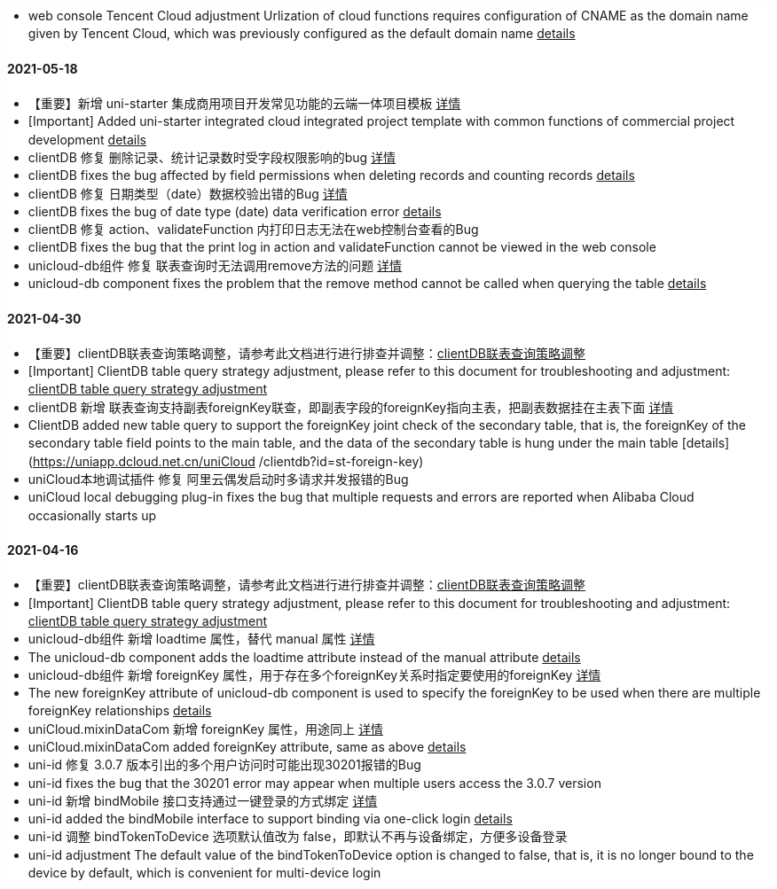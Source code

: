   + web console Tencent Cloud adjustment Urlization of cloud functions requires configuration of CNAME as the domain name given by Tencent Cloud, which was previously configured as the default domain name [details](https://uniapp.dcloud.net.cn/uniCloud/http)


#### 2021-05-18
  + 【重要】新增 uni-starter 集成商用项目开发常见功能的云端一体项目模板 [详情](https://ext.dcloud.net.cn/plugin?id=5057)
  + [Important] Added uni-starter integrated cloud integrated project template with common functions of commercial project development [details](https://ext.dcloud.net.cn/plugin?id=5057)
  + clientDB 修复 删除记录、统计记录数时受字段权限影响的bug [详情](https://ask.dcloud.net.cn/question/122846)
  + clientDB fixes the bug affected by field permissions when deleting records and counting records [details](https://ask.dcloud.net.cn/question/122846)
  + clientDB 修复 日期类型（date）数据校验出错的Bug [详情](https://ask.dcloud.net.cn/question/122517)
  + clientDB fixes the bug of date type (date) data verification error [details](https://ask.dcloud.net.cn/question/122517)
  + clientDB 修复 action、validateFunction 内打印日志无法在web控制台查看的Bug
  + clientDB fixes the bug that the print log in action and validateFunction cannot be viewed in the web console
  + unicloud-db组件 修复 联表查询时无法调用remove方法的问题 [详情](https://ask.dcloud.net.cn/question/122934)
  + unicloud-db component fixes the problem that the remove method cannot be called when querying the table [details](https://ask.dcloud.net.cn/question/122934)
#### 2021-04-30
  + 【重要】clientDB联表查询策略调整，请参考此文档进行进行排查并调整：[clientDB联表查询策略调整](https://ask.dcloud.net.cn/article/38966)
  + [Important] ClientDB table query strategy adjustment, please refer to this document for troubleshooting and adjustment: [clientDB table query strategy adjustment](https://ask.dcloud.net.cn/article/38966)
  + clientDB 新增 联表查询支持副表foreignKey联查，即副表字段的foreignKey指向主表，把副表数据挂在主表下面 [详情](https://uniapp.dcloud.net.cn/uniCloud/clientdb?id=st-foreign-key)
  + ClientDB added new table query to support the foreignKey joint check of the secondary table, that is, the foreignKey of the secondary table field points to the main table, and the data of the secondary table is hung under the main table [details](https://uniapp.dcloud.net.cn/uniCloud /clientdb?id=st-foreign-key)
  + uniCloud本地调试插件 修复 阿里云偶发启动时多请求并发报错的Bug
  + uniCloud local debugging plug-in fixes the bug that multiple requests and errors are reported when Alibaba Cloud occasionally starts up


#### 2021-04-16
  + 【重要】clientDB联表查询策略调整，请参考此文档进行进行排查并调整：[clientDB联表查询策略调整](https://ask.dcloud.net.cn/article/38966)
  + [Important] ClientDB table query strategy adjustment, please refer to this document for troubleshooting and adjustment: [clientDB table query strategy adjustment](https://ask.dcloud.net.cn/article/38966)
  + unicloud-db组件 新增 loadtime 属性，替代 manual 属性 [详情](https://uniapp.dcloud.net.cn/uniCloud/unicloud-db?id=props)
  + The unicloud-db component adds the loadtime attribute instead of the manual attribute [details](https://uniapp.dcloud.net.cn/uniCloud/unicloud-db?id=props)
  + unicloud-db组件 新增 foreignKey 属性，用于存在多个foreignKey关系时指定要使用的foreignKey [详情](https://uniapp.dcloud.net.cn/uniCloud/clientdb?id=lookup-foreign-key)
  + The new foreignKey attribute of unicloud-db component is used to specify the foreignKey to be used when there are multiple foreignKey relationships [details](https://uniapp.dcloud.net.cn/uniCloud/clientdb?id=lookup-foreign-key )
  + uniCloud.mixinDataCom 新增 foreignKey 属性，用途同上 [详情](https://uniapp.dcloud.net.cn/uniCloud/clientdb?id=lookup-foreign-key)
  + uniCloud.mixinDataCom added foreignKey attribute, same as above [details](https://uniapp.dcloud.net.cn/uniCloud/clientdb?id=lookup-foreign-key)
  + uni-id 修复 3.0.7 版本引出的多个用户访问时可能出现30201报错的Bug
  + uni-id fixes the bug that the 30201 error may appear when multiple users access the 3.0.7 version
  + uni-id 新增 bindMobile 接口支持通过一键登录的方式绑定 [详情](https://uniapp.dcloud.net.cn/uniCloud/uni-id?id=bind-mobile)
  + uni-id added the bindMobile interface to support binding via one-click login [details](https://uniapp.dcloud.net.cn/uniCloud/uni-id?id=bind-mobile)
  + uni-id 调整 bindTokenToDevice 选项默认值改为 false，即默认不再与设备绑定，方便多设备登录
  + uni-id adjustment The default value of the bindTokenToDevice option is changed to false, that is, it is no longer bound to the device by default, which is convenient for multi-device login